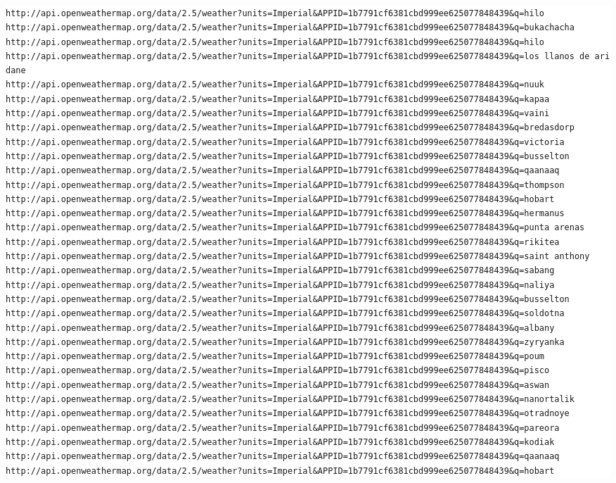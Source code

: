     http://api.openweathermap.org/data/2.5/weather?units=Imperial&APPID=1b7791cf6381cbd999ee625077848439&q=hilo
    http://api.openweathermap.org/data/2.5/weather?units=Imperial&APPID=1b7791cf6381cbd999ee625077848439&q=bukachacha
    http://api.openweathermap.org/data/2.5/weather?units=Imperial&APPID=1b7791cf6381cbd999ee625077848439&q=hilo
    http://api.openweathermap.org/data/2.5/weather?units=Imperial&APPID=1b7791cf6381cbd999ee625077848439&q=los llanos de aridane
    http://api.openweathermap.org/data/2.5/weather?units=Imperial&APPID=1b7791cf6381cbd999ee625077848439&q=nuuk
    http://api.openweathermap.org/data/2.5/weather?units=Imperial&APPID=1b7791cf6381cbd999ee625077848439&q=kapaa
    http://api.openweathermap.org/data/2.5/weather?units=Imperial&APPID=1b7791cf6381cbd999ee625077848439&q=vaini
    http://api.openweathermap.org/data/2.5/weather?units=Imperial&APPID=1b7791cf6381cbd999ee625077848439&q=bredasdorp
    http://api.openweathermap.org/data/2.5/weather?units=Imperial&APPID=1b7791cf6381cbd999ee625077848439&q=victoria
    http://api.openweathermap.org/data/2.5/weather?units=Imperial&APPID=1b7791cf6381cbd999ee625077848439&q=busselton
    http://api.openweathermap.org/data/2.5/weather?units=Imperial&APPID=1b7791cf6381cbd999ee625077848439&q=qaanaaq
    http://api.openweathermap.org/data/2.5/weather?units=Imperial&APPID=1b7791cf6381cbd999ee625077848439&q=thompson
    http://api.openweathermap.org/data/2.5/weather?units=Imperial&APPID=1b7791cf6381cbd999ee625077848439&q=hobart
    http://api.openweathermap.org/data/2.5/weather?units=Imperial&APPID=1b7791cf6381cbd999ee625077848439&q=hermanus
    http://api.openweathermap.org/data/2.5/weather?units=Imperial&APPID=1b7791cf6381cbd999ee625077848439&q=punta arenas
    http://api.openweathermap.org/data/2.5/weather?units=Imperial&APPID=1b7791cf6381cbd999ee625077848439&q=rikitea
    http://api.openweathermap.org/data/2.5/weather?units=Imperial&APPID=1b7791cf6381cbd999ee625077848439&q=saint anthony
    http://api.openweathermap.org/data/2.5/weather?units=Imperial&APPID=1b7791cf6381cbd999ee625077848439&q=sabang
    http://api.openweathermap.org/data/2.5/weather?units=Imperial&APPID=1b7791cf6381cbd999ee625077848439&q=naliya
    http://api.openweathermap.org/data/2.5/weather?units=Imperial&APPID=1b7791cf6381cbd999ee625077848439&q=busselton
    http://api.openweathermap.org/data/2.5/weather?units=Imperial&APPID=1b7791cf6381cbd999ee625077848439&q=soldotna
    http://api.openweathermap.org/data/2.5/weather?units=Imperial&APPID=1b7791cf6381cbd999ee625077848439&q=albany
    http://api.openweathermap.org/data/2.5/weather?units=Imperial&APPID=1b7791cf6381cbd999ee625077848439&q=zyryanka
    http://api.openweathermap.org/data/2.5/weather?units=Imperial&APPID=1b7791cf6381cbd999ee625077848439&q=poum
    http://api.openweathermap.org/data/2.5/weather?units=Imperial&APPID=1b7791cf6381cbd999ee625077848439&q=pisco
    http://api.openweathermap.org/data/2.5/weather?units=Imperial&APPID=1b7791cf6381cbd999ee625077848439&q=aswan
    http://api.openweathermap.org/data/2.5/weather?units=Imperial&APPID=1b7791cf6381cbd999ee625077848439&q=nanortalik
    http://api.openweathermap.org/data/2.5/weather?units=Imperial&APPID=1b7791cf6381cbd999ee625077848439&q=otradnoye
    http://api.openweathermap.org/data/2.5/weather?units=Imperial&APPID=1b7791cf6381cbd999ee625077848439&q=pareora
    http://api.openweathermap.org/data/2.5/weather?units=Imperial&APPID=1b7791cf6381cbd999ee625077848439&q=kodiak
    http://api.openweathermap.org/data/2.5/weather?units=Imperial&APPID=1b7791cf6381cbd999ee625077848439&q=qaanaaq
    http://api.openweathermap.org/data/2.5/weather?units=Imperial&APPID=1b7791cf6381cbd999ee625077848439&q=hobart